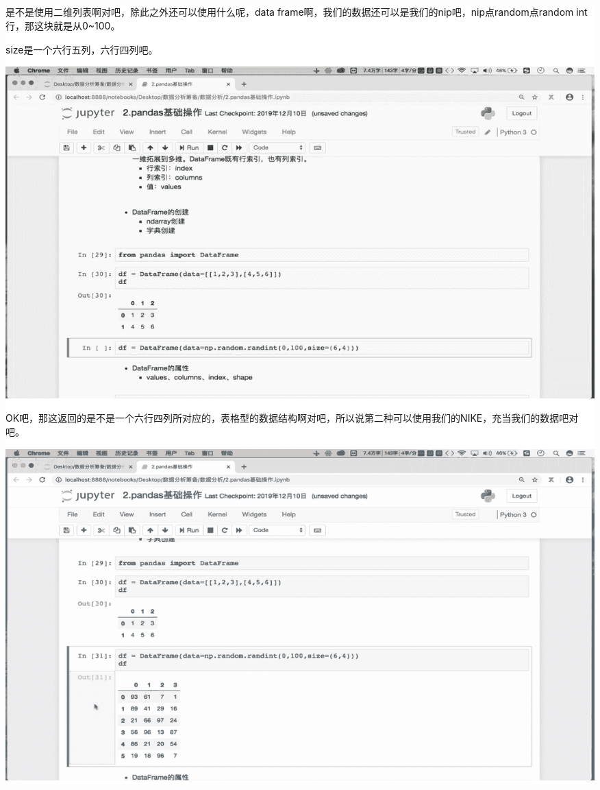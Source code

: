 是不是使用二维列表啊对吧，除此之外还可以使用什么呢，data frame啊，我们的数据还可以是我们的nip吧，nip点random点random int行，那这块就是从0~100。

size是一个六行五列，六行四列吧。

![](img/ad24b33b271994efc900a8a82b76db82_24.png)

OK吧，那这返回的是不是一个六行四列所对应的，表格型的数据结构啊对吧，所以说第二种可以使用我们的NIKE，充当我们的数据吧对吧。



![](img/ad24b33b271994efc900a8a82b76db82_26.png)
